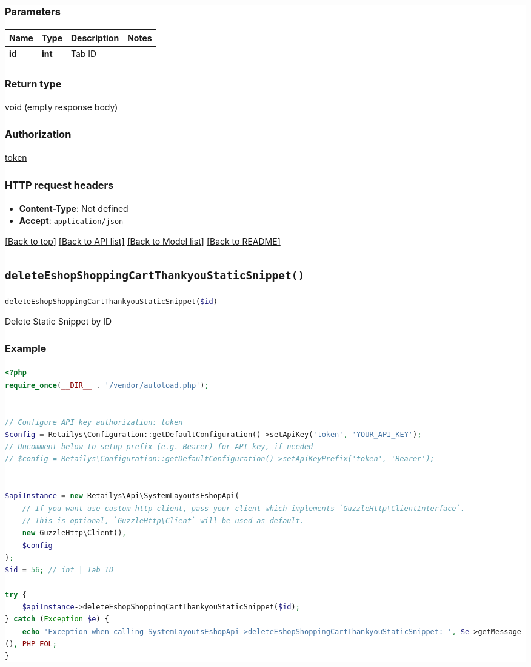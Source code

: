 ### Parameters

Name | Type | Description  | Notes
------------- | ------------- | ------------- | -------------
 **id** | **int**| Tab ID |

### Return type

void (empty response body)

### Authorization

[token](../../README.md#token)

### HTTP request headers

- **Content-Type**: Not defined
- **Accept**: `application/json`

[[Back to top]](#) [[Back to API list]](../../README.md#endpoints)
[[Back to Model list]](../../README.md#models)
[[Back to README]](../../README.md)

## `deleteEshopShoppingCartThankyouStaticSnippet()`

```php
deleteEshopShoppingCartThankyouStaticSnippet($id)
```

Delete Static Snippet by ID

### Example

```php
<?php
require_once(__DIR__ . '/vendor/autoload.php');


// Configure API key authorization: token
$config = Retailys\Configuration::getDefaultConfiguration()->setApiKey('token', 'YOUR_API_KEY');
// Uncomment below to setup prefix (e.g. Bearer) for API key, if needed
// $config = Retailys\Configuration::getDefaultConfiguration()->setApiKeyPrefix('token', 'Bearer');


$apiInstance = new Retailys\Api\SystemLayoutsEshopApi(
    // If you want use custom http client, pass your client which implements `GuzzleHttp\ClientInterface`.
    // This is optional, `GuzzleHttp\Client` will be used as default.
    new GuzzleHttp\Client(),
    $config
);
$id = 56; // int | Tab ID

try {
    $apiInstance->deleteEshopShoppingCartThankyouStaticSnippet($id);
} catch (Exception $e) {
    echo 'Exception when calling SystemLayoutsEshopApi->deleteEshopShoppingCartThankyouStaticSnippet: ', $e->getMessage(), PHP_EOL;
}
```
